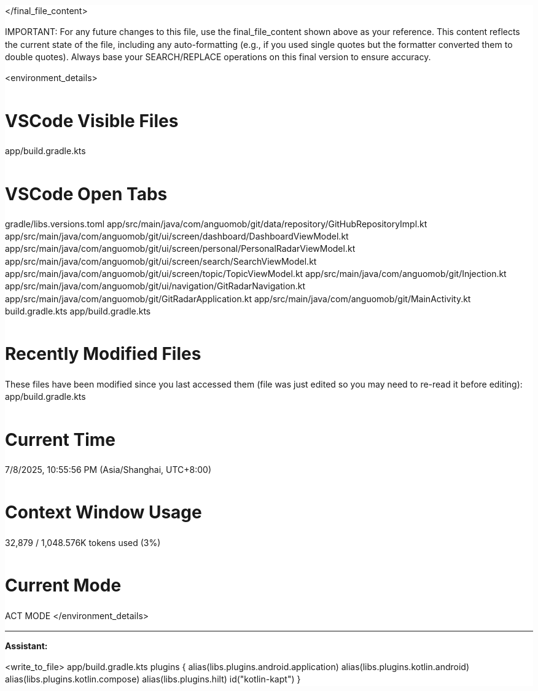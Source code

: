 </final_file_content>

IMPORTANT: For any future changes to this file, use the final_file_content shown above as your reference. This content reflects the current state of the file, including any auto-formatting (e.g., if you used single quotes but the formatter converted them to double quotes). Always base your SEARCH/REPLACE operations on this final version to ensure accuracy.


<environment_details>
# VSCode Visible Files
app/build.gradle.kts

# VSCode Open Tabs
gradle/libs.versions.toml
app/src/main/java/com/anguomob/git/data/repository/GitHubRepositoryImpl.kt
app/src/main/java/com/anguomob/git/ui/screen/dashboard/DashboardViewModel.kt
app/src/main/java/com/anguomob/git/ui/screen/personal/PersonalRadarViewModel.kt
app/src/main/java/com/anguomob/git/ui/screen/search/SearchViewModel.kt
app/src/main/java/com/anguomob/git/ui/screen/topic/TopicViewModel.kt
app/src/main/java/com/anguomob/git/Injection.kt
app/src/main/java/com/anguomob/git/ui/navigation/GitRadarNavigation.kt
app/src/main/java/com/anguomob/git/GitRadarApplication.kt
app/src/main/java/com/anguomob/git/MainActivity.kt
build.gradle.kts
app/build.gradle.kts

# Recently Modified Files
These files have been modified since you last accessed them (file was just edited so you may need to re-read it before editing):
app/build.gradle.kts

# Current Time
7/8/2025, 10:55:56 PM (Asia/Shanghai, UTC+8:00)

# Context Window Usage
32,879 / 1,048.576K tokens used (3%)

# Current Mode
ACT MODE
</environment_details>

---

**Assistant:**

<write_to_file>
<path>app/build.gradle.kts</path>
<content>
plugins {
    alias(libs.plugins.android.application)
    alias(libs.plugins.kotlin.android)
    alias(libs.plugins.kotlin.compose)
    alias(libs.plugins.hilt)
    id("kotlin-kapt")
}
